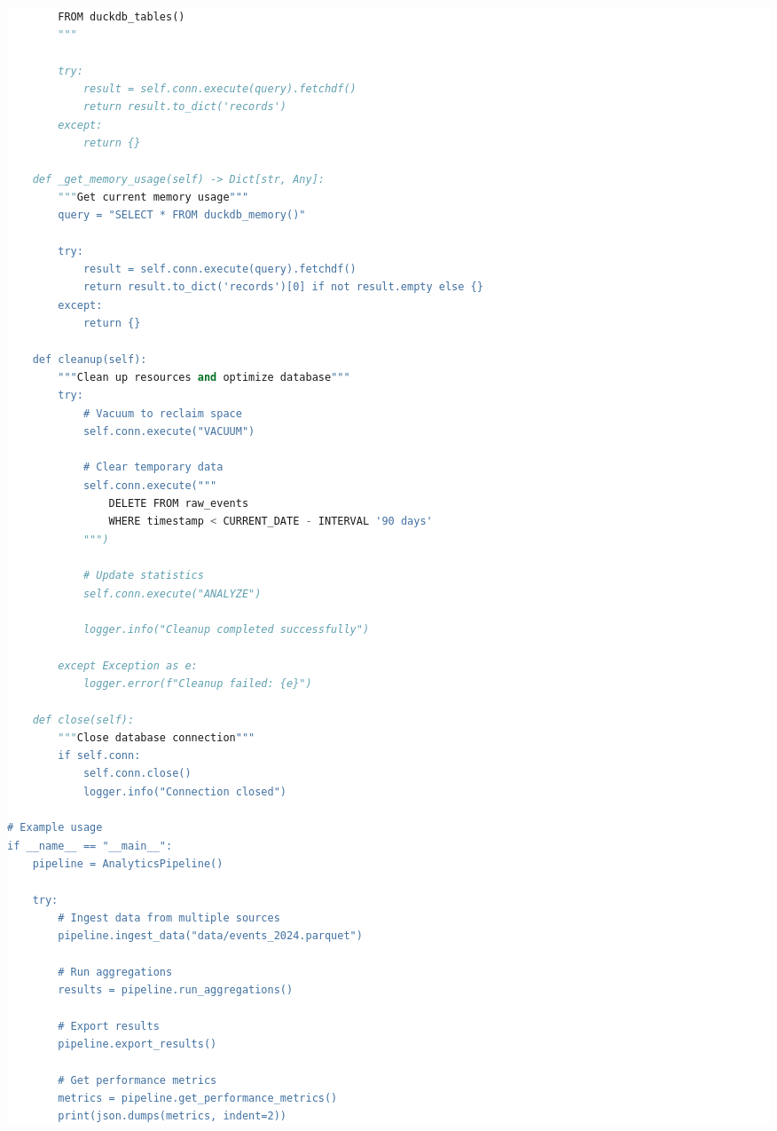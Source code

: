 ```python
        FROM duckdb_tables()
        """

        try:
            result = self.conn.execute(query).fetchdf()
            return result.to_dict('records')
        except:
            return {}

    def _get_memory_usage(self) -> Dict[str, Any]:
        """Get current memory usage"""
        query = "SELECT * FROM duckdb_memory()"

        try:
            result = self.conn.execute(query).fetchdf()
            return result.to_dict('records')[0] if not result.empty else {}
        except:
            return {}

    def cleanup(self):
        """Clean up resources and optimize database"""
        try:
            # Vacuum to reclaim space
            self.conn.execute("VACUUM")

            # Clear temporary data
            self.conn.execute("""
                DELETE FROM raw_events
                WHERE timestamp < CURRENT_DATE - INTERVAL '90 days'
            """)

            # Update statistics
            self.conn.execute("ANALYZE")

            logger.info("Cleanup completed successfully")

        except Exception as e:
            logger.error(f"Cleanup failed: {e}")

    def close(self):
        """Close database connection"""
        if self.conn:
            self.conn.close()
            logger.info("Connection closed")

# Example usage
if __name__ == "__main__":
    pipeline = AnalyticsPipeline()

    try:
        # Ingest data from multiple sources
        pipeline.ingest_data("data/events_2024.parquet")

        # Run aggregations
        results = pipeline.run_aggregations()

        # Export results
        pipeline.export_results()

        # Get performance metrics
        metrics = pipeline.get_performance_metrics()
        print(json.dumps(metrics, indent=2))

```